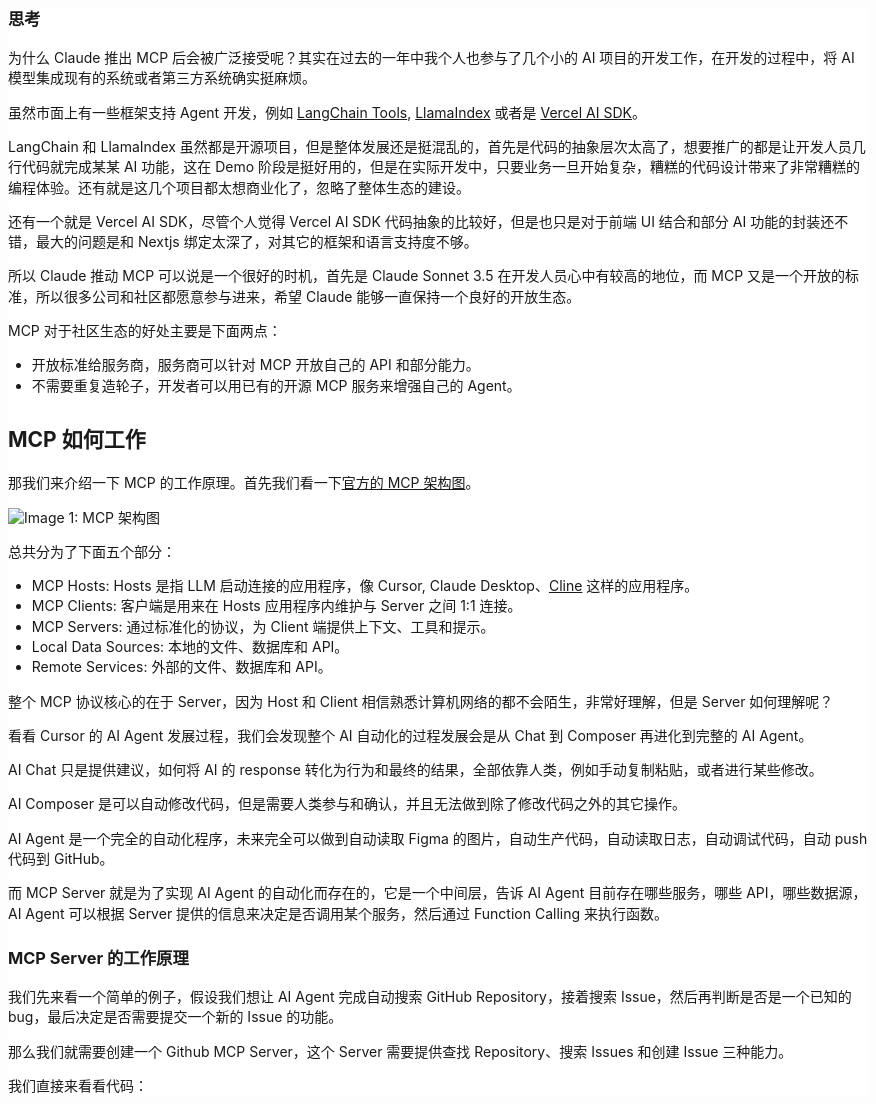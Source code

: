 ### 思考

为什么 Claude 推出 MCP 后会被广泛接受呢？其实在过去的一年中我个人也参与了几个小的 AI 项目的开发工作，在开发的过程中，将 AI 模型集成现有的系统或者第三方系统确实挺麻烦。

虽然市面上有一些框架支持 Agent 开发，例如 [LangChain Tools](https://www.langchain.com/), [LlamaIndex](https://docs.llamaindex.ai/en/stable/) 或者是 [Vercel AI SDK](https://sdk.vercel.ai/docs/introduction)。

LangChain 和 LlamaIndex 虽然都是开源项目，但是整体发展还是挺混乱的，首先是代码的抽象层次太高了，想要推广的都是让开发人员几行代码就完成某某 AI 功能，这在 Demo 阶段是挺好用的，但是在实际开发中，只要业务一旦开始复杂，糟糕的代码设计带来了非常糟糕的编程体验。还有就是这几个项目都太想商业化了，忽略了整体生态的建设。

还有一个就是 Vercel AI SDK，尽管个人觉得 Vercel AI SDK 代码抽象的比较好，但是也只是对于前端 UI 结合和部分 AI 功能的封装还不错，最大的问题是和 Nextjs 绑定太深了，对其它的框架和语言支持度不够。

所以 Claude 推动 MCP 可以说是一个很好的时机，首先是 Claude Sonnet 3.5 在开发人员心中有较高的地位，而 MCP 又是一个开放的标准，所以很多公司和社区都愿意参与进来，希望 Claude 能够一直保持一个良好的开放生态。

MCP 对于社区生态的好处主要是下面两点：

*   开放标准给服务商，服务商可以针对 MCP 开放自己的 API 和部分能力。
*   不需要重复造轮子，开发者可以用已有的开源 MCP 服务来增强自己的 Agent。

MCP 如何工作
--------

那我们来介绍一下 MCP 的工作原理。首先我们看一下[官方的 MCP 架构图](https://modelcontextprotocol.io/introduction)。

![Image 1: MCP 架构图](https://storage.guangzhengli.com/images/MCP.png)

总共分为了下面五个部分：

*   MCP Hosts: Hosts 是指 LLM 启动连接的应用程序，像 Cursor, Claude Desktop、[Cline](https://github.com/cline/cline) 这样的应用程序。
*   MCP Clients: 客户端是用来在 Hosts 应用程序内维护与 Server 之间 1:1 连接。
*   MCP Servers: 通过标准化的协议，为 Client 端提供上下文、工具和提示。
*   Local Data Sources: 本地的文件、数据库和 API。
*   Remote Services: 外部的文件、数据库和 API。

整个 MCP 协议核心的在于 Server，因为 Host 和 Client 相信熟悉计算机网络的都不会陌生，非常好理解，但是 Server 如何理解呢？

看看 Cursor 的 AI Agent 发展过程，我们会发现整个 AI 自动化的过程发展会是从 Chat 到 Composer 再进化到完整的 AI Agent。

AI Chat 只是提供建议，如何将 AI 的 response 转化为行为和最终的结果，全部依靠人类，例如手动复制粘贴，或者进行某些修改。

AI Composer 是可以自动修改代码，但是需要人类参与和确认，并且无法做到除了修改代码之外的其它操作。

AI Agent 是一个完全的自动化程序，未来完全可以做到自动读取 Figma 的图片，自动生产代码，自动读取日志，自动调试代码，自动 push 代码到 GitHub。

而 MCP Server 就是为了实现 AI Agent 的自动化而存在的，它是一个中间层，告诉 AI Agent 目前存在哪些服务，哪些 API，哪些数据源，AI Agent 可以根据 Server 提供的信息来决定是否调用某个服务，然后通过 Function Calling 来执行函数。

### MCP Server 的工作原理

我们先来看一个简单的例子，假设我们想让 AI Agent 完成自动搜索 GitHub Repository，接着搜索 Issue，然后再判断是否是一个已知的 bug，最后决定是否需要提交一个新的 Issue 的功能。

那么我们就需要创建一个 Github MCP Server，这个 Server 需要提供查找 Repository、搜索 Issues 和创建 Issue 三种能力。

我们直接来看看代码：
